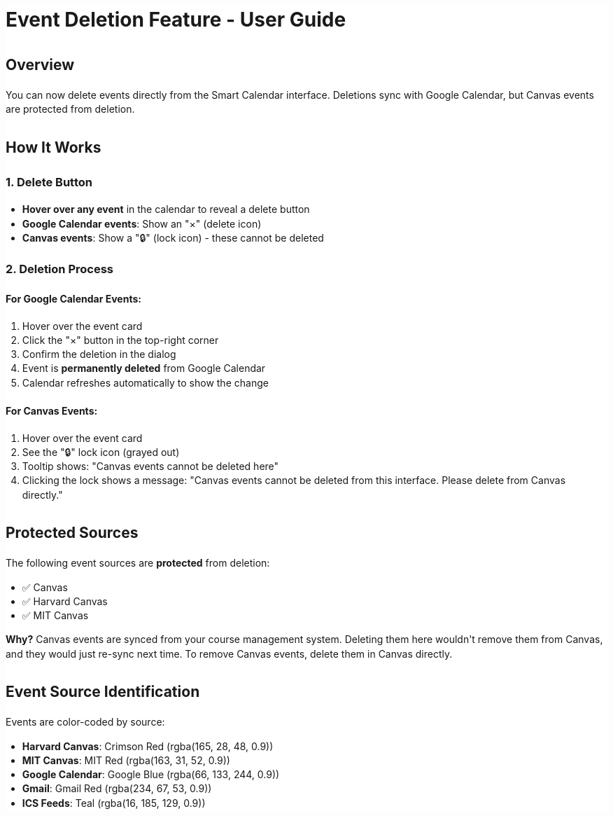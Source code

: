 # Event Deletion Feature - User Guide

## Overview
You can now delete events directly from the Smart Calendar interface. Deletions sync with Google Calendar, but Canvas events are protected from deletion.

## How It Works

### 1. Delete Button
- **Hover over any event** in the calendar to reveal a delete button
- **Google Calendar events**: Show an "×" (delete icon)
- **Canvas events**: Show a "🔒" (lock icon) - these cannot be deleted

### 2. Deletion Process

#### For Google Calendar Events:
1. Hover over the event card
2. Click the "×" button in the top-right corner
3. Confirm the deletion in the dialog
4. Event is **permanently deleted** from Google Calendar
5. Calendar refreshes automatically to show the change

#### For Canvas Events:
1. Hover over the event card
2. See the "🔒" lock icon (grayed out)
3. Tooltip shows: "Canvas events cannot be deleted here"
4. Clicking the lock shows a message: "Canvas events cannot be deleted from this interface. Please delete from Canvas directly."

## Protected Sources

The following event sources are **protected** from deletion:
- ✅ Canvas
- ✅ Harvard Canvas
- ✅ MIT Canvas

**Why?** Canvas events are synced from your course management system. Deleting them here wouldn't remove them from Canvas, and they would just re-sync next time. To remove Canvas events, delete them in Canvas directly.

## Event Source Identification

Events are color-coded by source:
- **Harvard Canvas**: Crimson Red (rgba(165, 28, 48, 0.9))
- **MIT Canvas**: MIT Red (rgba(163, 31, 52, 0.9))
- **Google Calendar**: Google Blue (rgba(66, 133, 244, 0.9))
- **Gmail**: Gmail Red (rgba(234, 67, 53, 0.9))
- **ICS Feeds**: Teal (rgba(16, 185, 129, 0.9))
